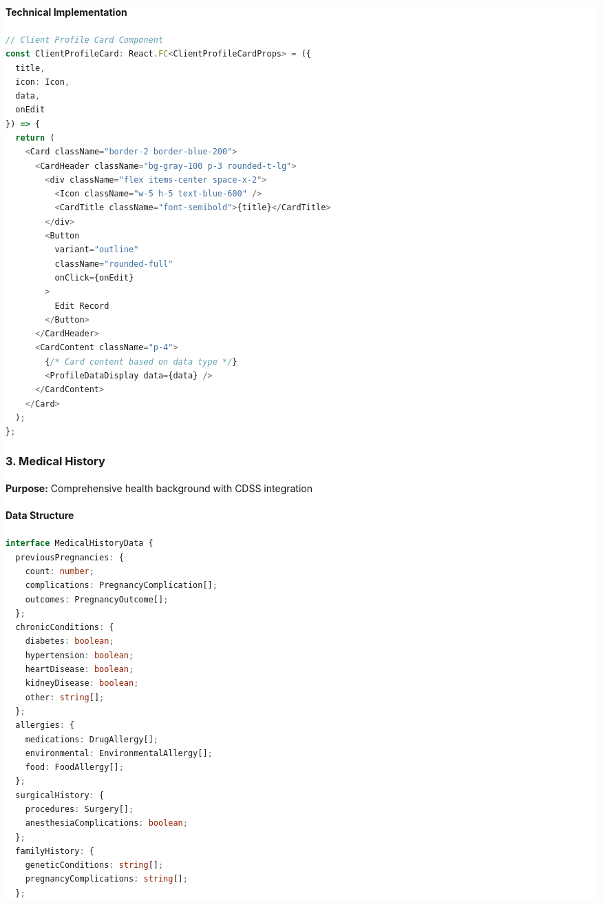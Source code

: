 #### Technical Implementation
```typescript
// Client Profile Card Component
const ClientProfileCard: React.FC<ClientProfileCardProps> = ({ 
  title, 
  icon: Icon, 
  data, 
  onEdit 
}) => {
  return (
    <Card className="border-2 border-blue-200">
      <CardHeader className="bg-gray-100 p-3 rounded-t-lg">
        <div className="flex items-center space-x-2">
          <Icon className="w-5 h-5 text-blue-600" />
          <CardTitle className="font-semibold">{title}</CardTitle>
        </div>
        <Button 
          variant="outline" 
          className="rounded-full"
          onClick={onEdit}
        >
          Edit Record
        </Button>
      </CardHeader>
      <CardContent className="p-4">
        {/* Card content based on data type */}
        <ProfileDataDisplay data={data} />
      </CardContent>
    </Card>
  );
};
```

### 3. Medical History
**Purpose:** Comprehensive health background with CDSS integration

#### Data Structure
```typescript
interface MedicalHistoryData {
  previousPregnancies: {
    count: number;
    complications: PregnancyComplication[];
    outcomes: PregnancyOutcome[];
  };
  chronicConditions: {
    diabetes: boolean;
    hypertension: boolean;
    heartDisease: boolean;
    kidneyDisease: boolean;
    other: string[];
  };
  allergies: {
    medications: DrugAllergy[];
    environmental: EnvironmentalAllergy[];
    food: FoodAllergy[];
  };
  surgicalHistory: {
    procedures: Surgery[];
    anesthesiaComplications: boolean;
  };
  familyHistory: {
    geneticConditions: string[];
    pregnancyComplications: string[];
  };
```